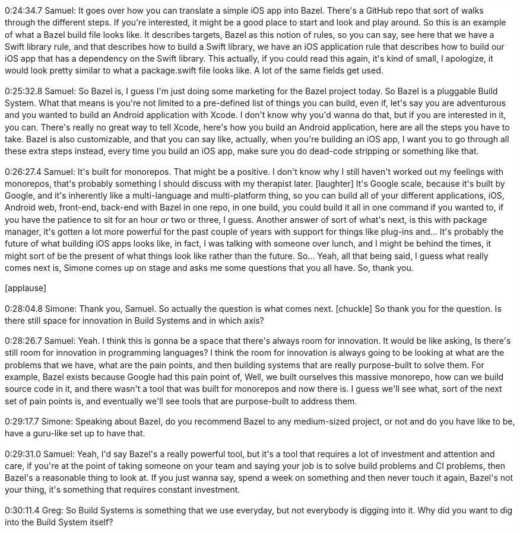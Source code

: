 0:24:34.7 Samuel: It goes over how you can translate a simple iOS app into Bazel. There's a GitHub repo that sort of walks through the different steps. If you're interested, it might be a good place to start and look and play around. So this is an example of what a Bazel build file looks like. It describes targets, Bazel as this notion of rules, so you can say, see here that we have a Swift library rule, and that describes how to build a Swift library, we have an iOS application rule that describes how to build our iOS app that has a dependency on the Swift library. This actually, if you could read this again, it's kind of small, I apologize, it would look pretty similar to what a package.swift file looks like. A lot of the same fields get used.

0:25:32.8 Samuel: So Bazel is, I guess I'm just doing some marketing for the Bazel project today. So Bazel is a pluggable Build System. What that means is you're not limited to a pre-defined list of things you can build, even if, let's say you are adventurous and you wanted to build an Android application with Xcode. I don't know why you'd wanna do that, but if you are interested in it, you can. There's really no great way to tell Xcode, here's how you build an Android application, here are all the steps you have to take. Bazel is also customizable, and that you can say like, actually, when you're building an iOS app, I want you to go through all these extra steps instead, every time you build an iOS app, make sure you do dead-code stripping or something like that.

0:26:27.4 Samuel: It's built for monorepos. That might be a positive. I don't know why I still haven't worked out my feelings with monorepos, that's probably something I should discuss with my therapist later. [laughter] It's Google scale, because it's built by Google, and it's inherently like a multi-language and multi-platform thing, so you can build all of your different applications, iOS, Android web, front-end, back-end with Bazel in one repo, in one build, you could build it all in one command if you wanted to, if you have the patience to sit for an hour or two or three, I guess. Another answer of sort of what's next, is this with package manager, it's gotten a lot more powerful for the past couple of years with support for things like plug-ins and... It's probably the future of what building iOS apps looks like, in fact, I was talking with someone over lunch, and I might be behind the times, it might sort of be the present of what things look like rather than the future. So... Yeah, all that being said, I guess what really comes next is, Simone comes up on stage and asks me some questions that you all have. So, thank you.

[applause]

0:28:04.8 Simone: Thank you, Samuel. So actually the question is what comes next. [chuckle] So thank you for the question. Is there still space for innovation in Build Systems and in which axis?

0:28:26.7 Samuel: Yeah. I think this is gonna be a space that there's always room for innovation. It would be like asking, Is there's still room for innovation in programming languages? I think the room for innovation is always going to be looking at what are the problems that we have, what are the pain points, and then building systems that are really purpose-built to solve them. For example, Bazel exists because Google had this pain point of, Well, we built ourselves this massive monorepo, how can we build source code in it, and there wasn't a tool that was built for monorepos and now there is. I guess we'll see what, sort of the next set of pain points is, and eventually we'll see tools that are purpose-built to address them.

0:29:17.7 Simone: Speaking about Bazel, do you recommend Bazel to any medium-sized project, or not and do you have like to be, have a guru-like set up to have that.

0:29:31.0 Samuel: Yeah, I'd say Bazel's a really powerful tool, but it's a tool that requires a lot of investment and attention and care, if you're at the point of taking someone on your team and saying your job is to solve build problems and CI problems, then Bazel's a reasonable thing to look at. If you just wanna say, spend a week on something and then never touch it again, Bazel's not your thing, it's something that requires constant investment.

0:30:11.4 Greg: So Build Systems is something that we use everyday, but not everybody is digging into it. Why did you want to dig into the Build System itself?

